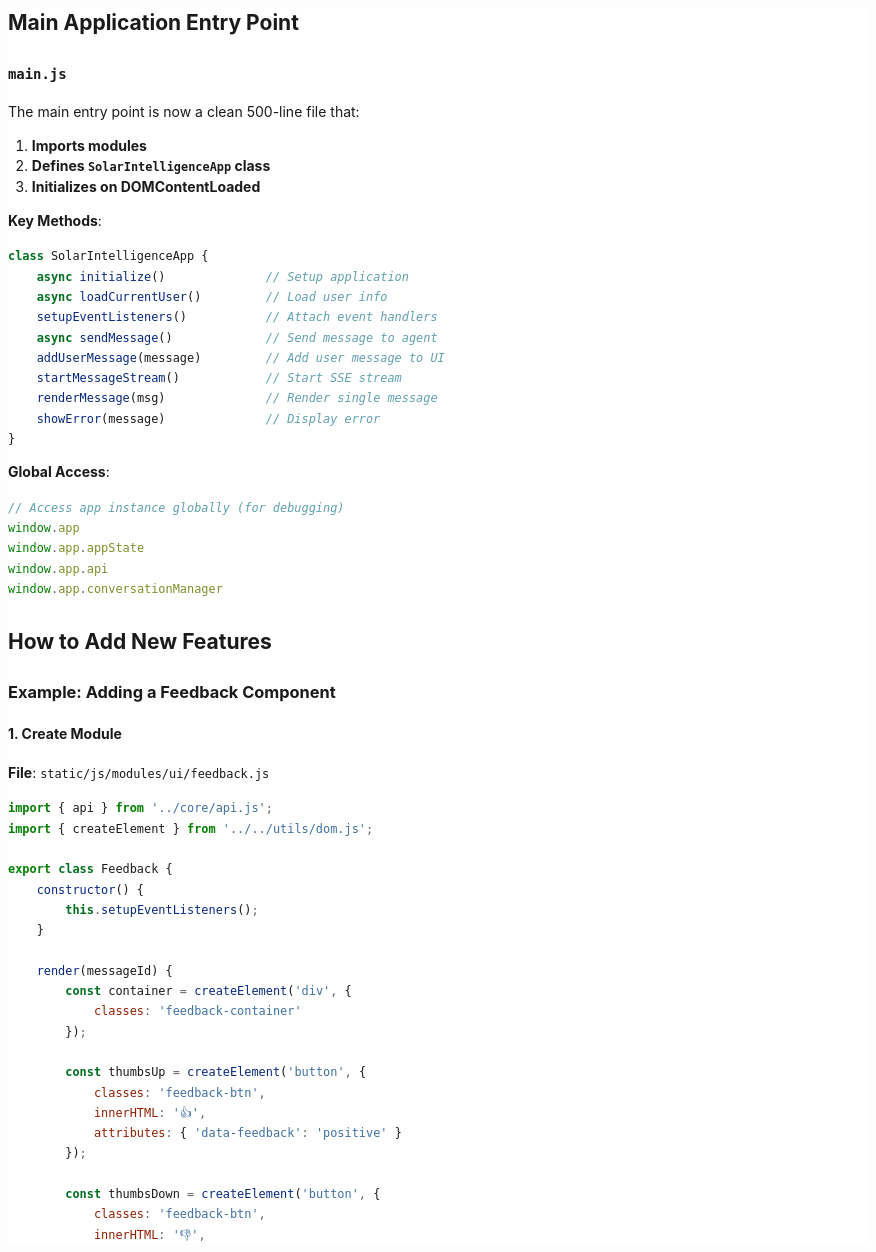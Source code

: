 ## Main Application Entry Point

### `main.js`

The main entry point is now a clean 500-line file that:

1. **Imports modules**
2. **Defines `SolarIntelligenceApp` class**
3. **Initializes on DOMContentLoaded**

**Key Methods**:

```javascript
class SolarIntelligenceApp {
    async initialize()              // Setup application
    async loadCurrentUser()         // Load user info
    setupEventListeners()           // Attach event handlers
    async sendMessage()             // Send message to agent
    addUserMessage(message)         // Add user message to UI
    startMessageStream()            // Start SSE stream
    renderMessage(msg)              // Render single message
    showError(message)              // Display error
}
```

**Global Access**:
```javascript
// Access app instance globally (for debugging)
window.app
window.app.appState
window.app.api
window.app.conversationManager
```

## How to Add New Features

### Example: Adding a Feedback Component

#### 1. Create Module

**File**: `static/js/modules/ui/feedback.js`

```javascript
import { api } from '../core/api.js';
import { createElement } from '../../utils/dom.js';

export class Feedback {
    constructor() {
        this.setupEventListeners();
    }

    render(messageId) {
        const container = createElement('div', {
            classes: 'feedback-container'
        });

        const thumbsUp = createElement('button', {
            classes: 'feedback-btn',
            innerHTML: '👍',
            attributes: { 'data-feedback': 'positive' }
        });

        const thumbsDown = createElement('button', {
            classes: 'feedback-btn',
            innerHTML: '👎',
```